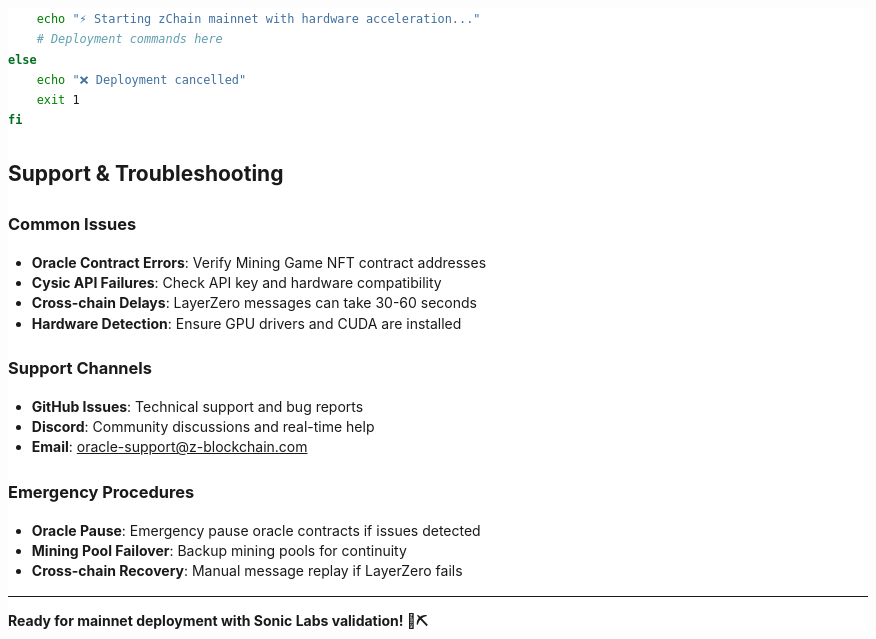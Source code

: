 ```bash
    echo "⚡ Starting zChain mainnet with hardware acceleration..."
    # Deployment commands here
else
    echo "❌ Deployment cancelled"
    exit 1
fi
```

## Support & Troubleshooting

### Common Issues
- **Oracle Contract Errors**: Verify Mining Game NFT contract addresses
- **Cysic API Failures**: Check API key and hardware compatibility
- **Cross-chain Delays**: LayerZero messages can take 30-60 seconds
- **Hardware Detection**: Ensure GPU drivers and CUDA are installed

### Support Channels
- **GitHub Issues**: Technical support and bug reports
- **Discord**: Community discussions and real-time help
- **Email**: oracle-support@z-blockchain.com

### Emergency Procedures
- **Oracle Pause**: Emergency pause oracle contracts if issues detected
- **Mining Pool Failover**: Backup mining pools for continuity
- **Cross-chain Recovery**: Manual message replay if LayerZero fails

---

**Ready for mainnet deployment with Sonic Labs validation! 🚀⛏️**